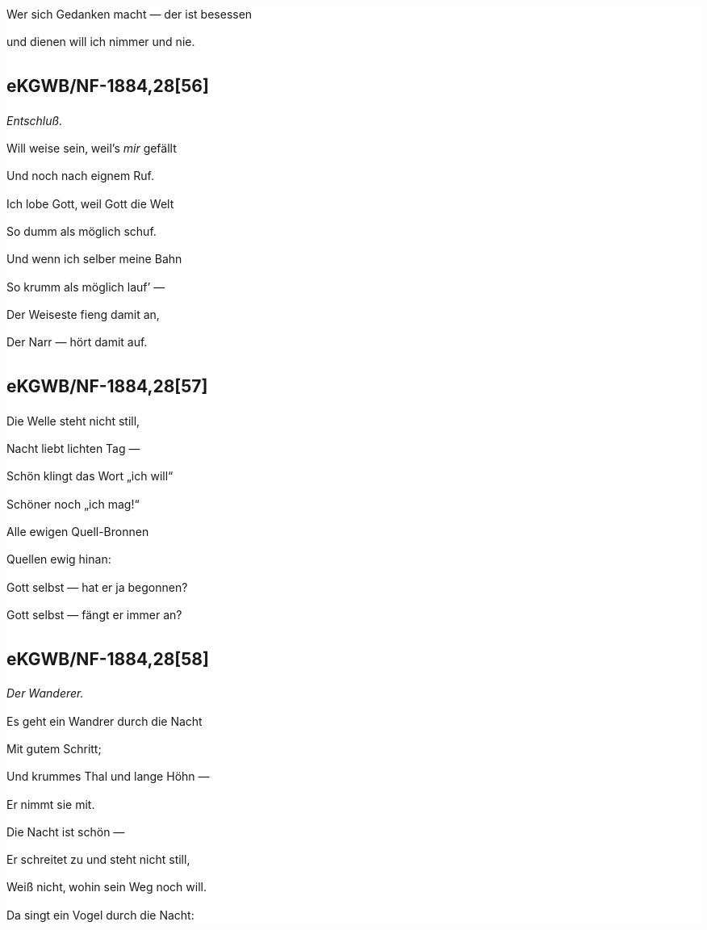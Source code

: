Wer sich Gedanken macht — der ist besessen

und dienen will ich nimmer und nie.

## eKGWB/NF-1884,28[56]

*Entschluß.*

Will weise sein‚ weil’s *mir* gefällt

Und noch nach eignem Ruf.

Ich lobe Gott‚ weil Gott die Welt

So dumm als möglich schuf.

Und wenn ich selber meine Bahn

So krumm als möglich lauf’ —

Der Weiseste fieng damit an‚

Der Narr — hört damit auf.

## eKGWB/NF-1884,28[57]

Die Welle steht nicht still‚

Nacht liebt lichten Tag —

Schön klingt das Wort „ich will“

Schöner noch „ich mag!“

Alle ewigen Quell-Bronnen

Quellen ewig hinan:

Gott selbst — hat er ja begonnen?

Gott selbst — fängt er immer an?

## eKGWB/NF-1884,28[58]

*Der Wanderer.*

Es geht ein Wandrer durch die Nacht

Mit gutem Schritt;

Und krummes Thal und lange Höhn —

Er nimmt sie mit.

Die Nacht ist schön —

Er schreitet zu und steht nicht still‚

Weiß nicht‚ wohin sein Weg noch will.

Da singt ein Vogel durch die Nacht:
